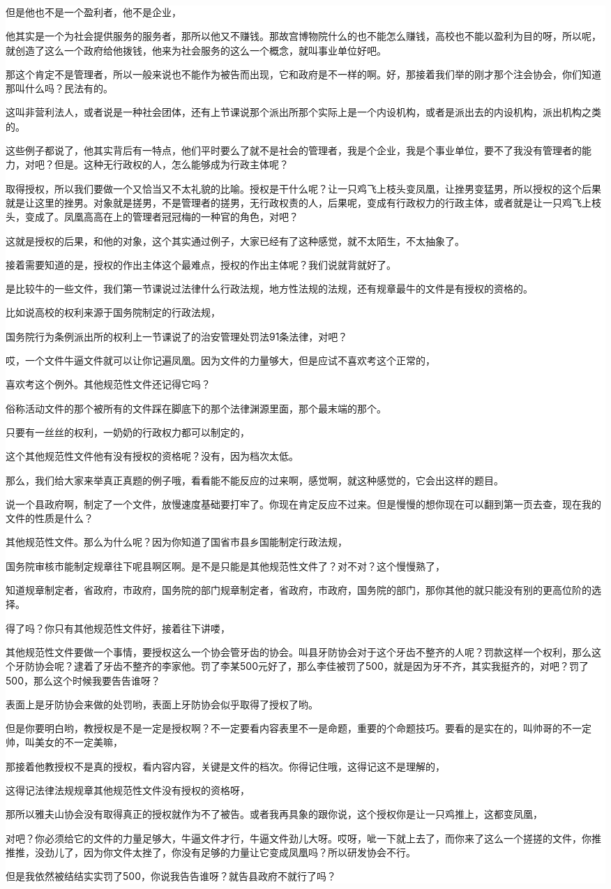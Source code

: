 但是他也不是一个盈利者，他不是企业，

他其实是一个为社会提供服务的服务者，那所以他又不赚钱。那故宫博物院什么的也不能怎么赚钱，高校也不能以盈利为目的呀，所以呢，就创造了这么一个政府给他拨钱，他来为社会服务的这么一个概念，就叫事业单位好吧。

那这个肯定不是管理者，所以一般来说也不能作为被告而出现，它和政府是不一样的啊。好，那接着我们举的刚才那个注会协会，你们知道那叫什么吗？民法有的。

这叫非营利法人，或者说是一种社会团体，还有上节课说那个派出所那个实际上是一个内设机构，或者是派出去的内设机构，派出机构之类的。

这些例子都说了，他其实背后有一特点，他们平时要么了就不是社会的管理者，我是个企业，我是个事业单位，要不了我没有管理者的能力，对吧？但是。这种无行政权的人，怎么能够成为行政主体呢？

取得授权，所以我们要做一个又恰当又不太礼貌的比喻。授权是干什么呢？让一只鸡飞上枝头变凤凰，让挫男变猛男，所以授权的这个后果就是让这里的挫男。对象就是搓男，不是管理者的搓男，无行政权责的人，后果呢，变成有行政权力的行政主体，或者就是让一只鸡飞上枝头，变成了。凤凰高高在上的管理者冠冠梅的一种官的角色，对吧？

这就是授权的后果，和他的对象，这个其实通过例子，大家已经有了这种感觉，就不太陌生，不太抽象了。


接着需要知道的是，授权的作出主体这个最难点，授权的作出主体呢？我们说就背就好了。

是比较牛的一些文件，我们第一节课说过法律什么行政法规，地方性法规的法规，还有规章最牛的文件是有授权的资格的。

比如说高校的权利来源于国务院制定的行政法规，

国务院行为条例派出所的权利上一节课说了的治安管理处罚法91条法律，对吧？

哎，一个文件牛逼文件就可以让你记遍凤凰。因为文件的力量够大，但是应试不喜欢考这个正常的，

喜欢考这个例外。其他规范性文件还记得它吗？

俗称活动文件的那个被所有的文件踩在脚底下的那个法律渊源里面，那个最末端的那个。

只要有一丝丝的权利，一奶奶的行政权力都可以制定的，

这个其他规范性文件他有没有授权的资格呢？没有，因为档次太低。

那么，我们给大家来举真正真题的例子哦，看看能不能反应的过来啊，感觉啊，就这种感觉的，它会出这样的题目。

说一个县政府啊，制定了一个文件，放慢速度基础要打牢了。你现在肯定反应不过来。但是慢慢的想你现在可以翻到第一页去查，现在我的文件的性质是什么？

其他规范性文件。那么为什么呢？因为你知道了国省市县乡国能制定行政法规，

国务院审核市能制定规章往下呢县啊区啊。是不是只能是其他规范性文件了？对不对？这个慢慢熟了，

知道规章制定者，省政府，市政府，国务院的部门规章制定者，省政府，市政府，国务院的部门，那你其他的就只能没有别的更高位阶的选择。

得了吗？你只有其他规范性文件好，接着往下讲喽，

其他规范性文件要做一个事情，要授权这么一个协会管牙齿的协会。叫县牙防协会对于这个牙齿不整齐的人呢？罚款这样一个权利，那么这个牙防协会呢？逮着了牙齿不整齐的李家他。罚了李某500元好了，那么李佳被罚了500，就是因为牙不齐，其实我挺齐的，对吧？罚了500，那么这个时候我要告告谁呀？

表面上是牙防协会来做的处罚哟，表面上牙防协会似乎取得了授权了哟。

但是你要明白哟，教授权是不是一定是授权啊？不一定要看内容表里不一是命题，重要的个命题技巧。要看的是实在的，叫帅哥的不一定帅，叫美女的不一定美嘛，


那接着他教授权不是真的授权，看内容内容，关键是文件的档次。你得记住哦，这得记这不是理解的，

这得记法律法规规章其他规范性文件没有授权的资格呀，

那所以雅夫山协会没有取得真正的授权就作为不了被告。或者我再具象的跟你说，这个授权你是让一只鸡推上，这都变凤凰，

对吧？你必须给它的文件的力量足够大，牛逼文件才行，牛逼文件劲儿大呀。哎呀，呲一下就上去了，而你来了这么一个搓搓的文件，你推推推，没劲儿了，因为你文件太挫了，你没有足够的力量让它变成凤凰吗？所以研发协会不行。

但是我依然被结结实实罚了500，你说我告告谁呀？就告县政府不就行了吗？
